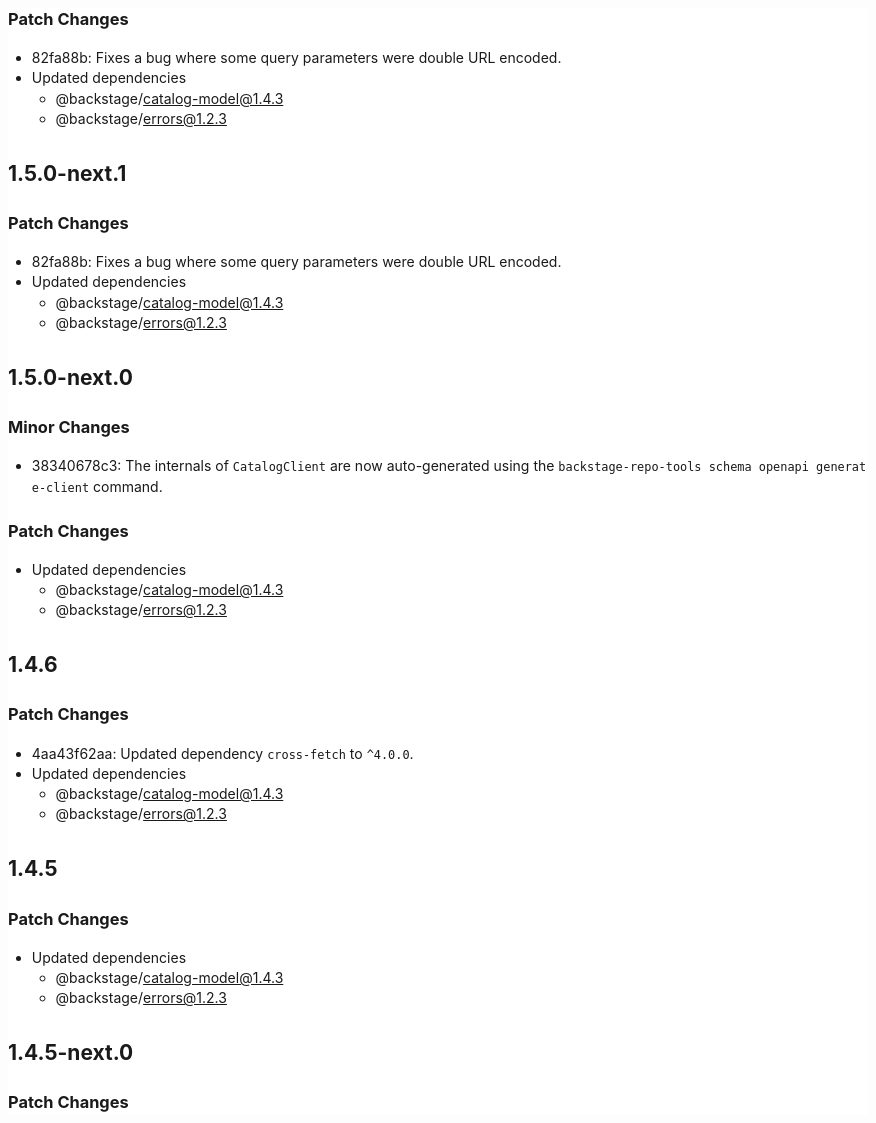 ### Patch Changes

- 82fa88b: Fixes a bug where some query parameters were double URL encoded.
- Updated dependencies
  - @backstage/catalog-model@1.4.3
  - @backstage/errors@1.2.3

## 1.5.0-next.1

### Patch Changes

- 82fa88b: Fixes a bug where some query parameters were double URL encoded.
- Updated dependencies
  - @backstage/catalog-model@1.4.3
  - @backstage/errors@1.2.3

## 1.5.0-next.0

### Minor Changes

- 38340678c3: The internals of `CatalogClient` are now auto-generated using the `backstage-repo-tools schema openapi generate-client` command.

### Patch Changes

- Updated dependencies
  - @backstage/catalog-model@1.4.3
  - @backstage/errors@1.2.3

## 1.4.6

### Patch Changes

- 4aa43f62aa: Updated dependency `cross-fetch` to `^4.0.0`.
- Updated dependencies
  - @backstage/catalog-model@1.4.3
  - @backstage/errors@1.2.3

## 1.4.5

### Patch Changes

- Updated dependencies
  - @backstage/catalog-model@1.4.3
  - @backstage/errors@1.2.3

## 1.4.5-next.0

### Patch Changes

